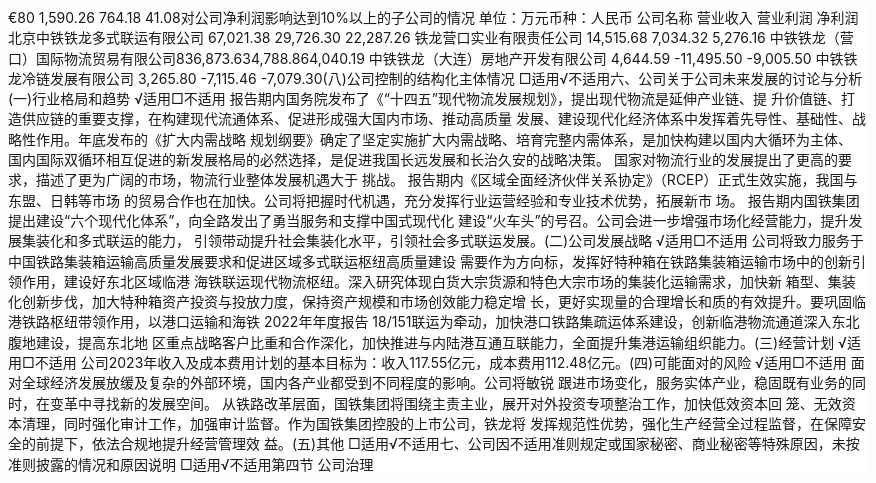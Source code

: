 €80
1,590.26
764.18
41.08对公司净利润影响达到10%以上的子公司的情况
单位：万元币种：人民币
公司名称
营业收入
营业利润
净利润
北京中铁铁龙多式联运有限公司
67,021.38
29,726.30
22,287.26
铁龙营口实业有限责任公司
14,515.68
7,034.32
5,276.16
中铁铁龙（营口）国际物流贸易有限公司836,873.634,788.864,040.19
中铁铁龙（大连）房地产开发有限公司
4,644.59
-11,495.50
-9,005.50
中铁铁龙冷链发展有限公司
3,265.80
-7,115.46
-7,079.30(八)公司控制的结构化主体情况
□适用√不适用六、公司关于公司未来发展的讨论与分析
(一)行业格局和趋势
√适用□不适用
报告期内国务院发布了《“十四五”现代物流发展规划》，提出现代物流是延伸产业链、提
升价值链、打造供应链的重要支撑，在构建现代流通体系、促进形成强大国内市场、推动高质量
发展、建设现代化经济体系中发挥着先导性、基础性、战略性作用。年底发布的《扩大内需战略
规划纲要》确定了坚定实施扩大内需战略、培育完整内需体系，是加快构建以国内大循环为主体、
国内国际双循环相互促进的新发展格局的必然选择，是促进我国长远发展和长治久安的战略决策。
国家对物流行业的发展提出了更高的要求，描述了更为广阔的市场，物流行业整体发展机遇大于
挑战。
报告期内《区域全面经济伙伴关系协定》（RCEP）正式生效实施，我国与东盟、日韩等市场
的贸易合作也在加快。公司将把握时代机遇，充分发挥行业运营经验和专业技术优势，拓展新市
场。
报告期内国铁集团提出建设“六个现代化体系”，向全路发出了勇当服务和支撑中国式现代化
建设“火车头”的号召。公司会进一步增强市场化经营能力，提升发展集装化和多式联运的能力，
引领带动提升社会集装化水平，引领社会多式联运发展。(二)公司发展战略
√适用□不适用
公司将致力服务于中国铁路集装箱运输高质量发展要求和促进区域多式联运枢纽高质量建设
需要作为方向标，发挥好特种箱在铁路集装箱运输市场中的创新引领作用，建设好东北区域临港
海铁联运现代物流枢纽。深入研究体现白货大宗货源和特色大宗市场的集装化运输需求，加快新
箱型、集装化创新步伐，加大特种箱资产投资与投放力度，保持资产规模和市场创效能力稳定增
长，更好实现量的合理增长和质的有效提升。要巩固临港铁路枢纽带领作用，以港口运输和海铁
2022年年度报告
18/151联运为牵动，加快港口铁路集疏运体系建设，创新临港物流通道深入东北腹地建设，提高东北地
区重点战略客户比重和合作深化，加快推进与内陆港互通互联能力，全面提升集港运输组织能力。(三)经营计划
√适用□不适用
公司2023年收入及成本费用计划的基本目标为：收入117.55亿元，成本费用112.48亿元。(四)可能面对的风险
√适用□不适用
面对全球经济发展放缓及复杂的外部环境，国内各产业都受到不同程度的影响。公司将敏锐
跟进市场变化，服务实体产业，稳固既有业务的同时，在变革中寻找新的发展空间。
从铁路改革层面，国铁集团将围绕主责主业，展开对外投资专项整治工作，加快低效资本回
笼、无效资本清理，同时强化审计工作，加强审计监督。作为国铁集团控股的上市公司，铁龙将
发挥规范性优势，强化生产经营全过程监督，在保障安全的前提下，依法合规地提升经营管理效
益。(五)其他
□适用√不适用七、公司因不适用准则规定或国家秘密、商业秘密等特殊原因，未按准则披露的情况和原因说明
□适用√不适用第四节
公司治理